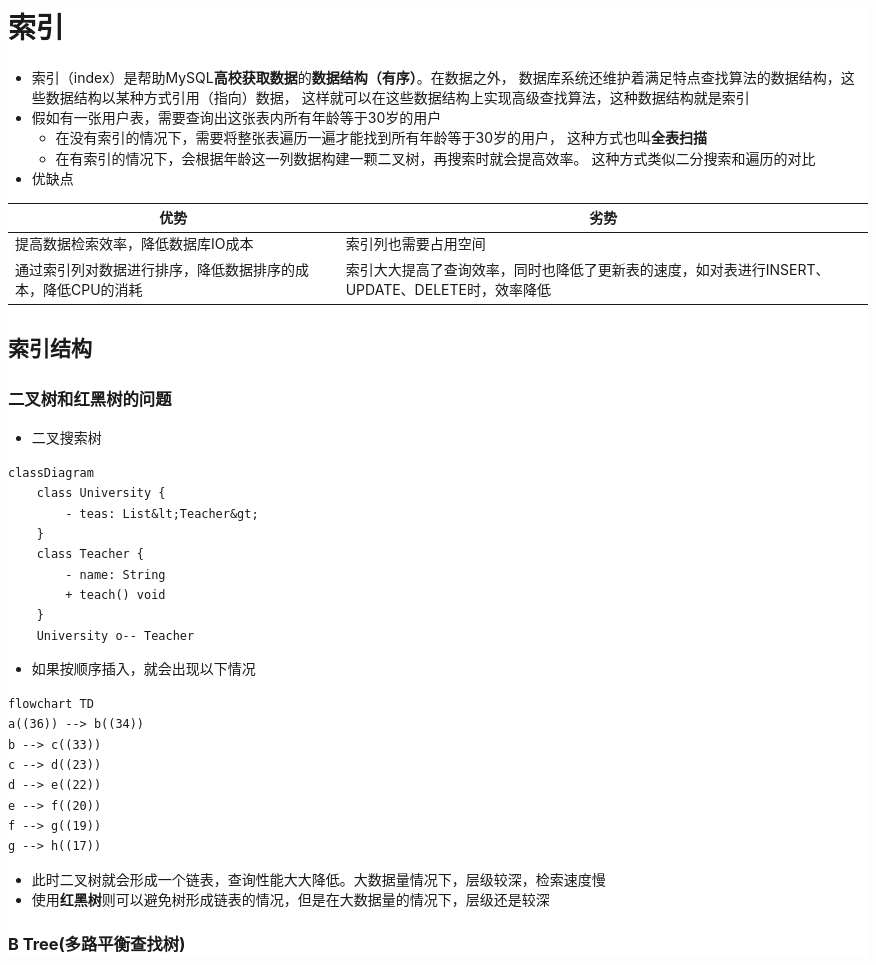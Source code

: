 # 索引

* 索引（index）是帮助MySQL**高校获取数据**的**数据结构（有序）**。在数据之外，
数据库系统还维护着满足特点查找算法的数据结构，这些数据结构以某种方式引用（指向）数据，
这样就可以在这些数据结构上实现高级查找算法，这种数据结构就是索引
* 假如有一张用户表，需要查询出这张表内所有年龄等于30岁的用户
    * 在没有索引的情况下，需要将整张表遍历一遍才能找到所有年龄等于30岁的用户，
    这种方式也叫**全表扫描**
    * 在有索引的情况下，会根据年龄这一列数据构建一颗二叉树，再搜索时就会提高效率。
    这种方式类似二分搜索和遍历的对比
* 优缺点

| 优势   | 劣势    |
|--------------- | --------------- |
| 提高数据检索效率，降低数据库IO成本   | 索引列也需要占用空间   |
| 通过索引列对数据进行排序，降低数据排序的成本，降低CPU的消耗 | 索引大大提高了查询效率，同时也降低了更新表的速度，如对表进行INSERT、UPDATE、DELETE时，效率降低 |

## 索引结构

### 二叉树和红黑树的问题

* 二叉搜索树

```mermaid
classDiagram
    class University {
        - teas: List&lt;Teacher&gt;
    }
    class Teacher {
        - name: String
        + teach() void
    }
    University o-- Teacher
```

* 如果按顺序插入，就会出现以下情况

```mermaid
flowchart TD
a((36)) --> b((34))
b --> c((33))
c --> d((23))
d --> e((22))
e --> f((20))
f --> g((19))
g --> h((17))
```

* 此时二叉树就会形成一个链表，查询性能大大降低。大数据量情况下，层级较深，检索速度慢
* 使用**红黑树**则可以避免树形成链表的情况，但是在大数据量的情况下，层级还是较深

### B Tree(多路平衡查找树)
